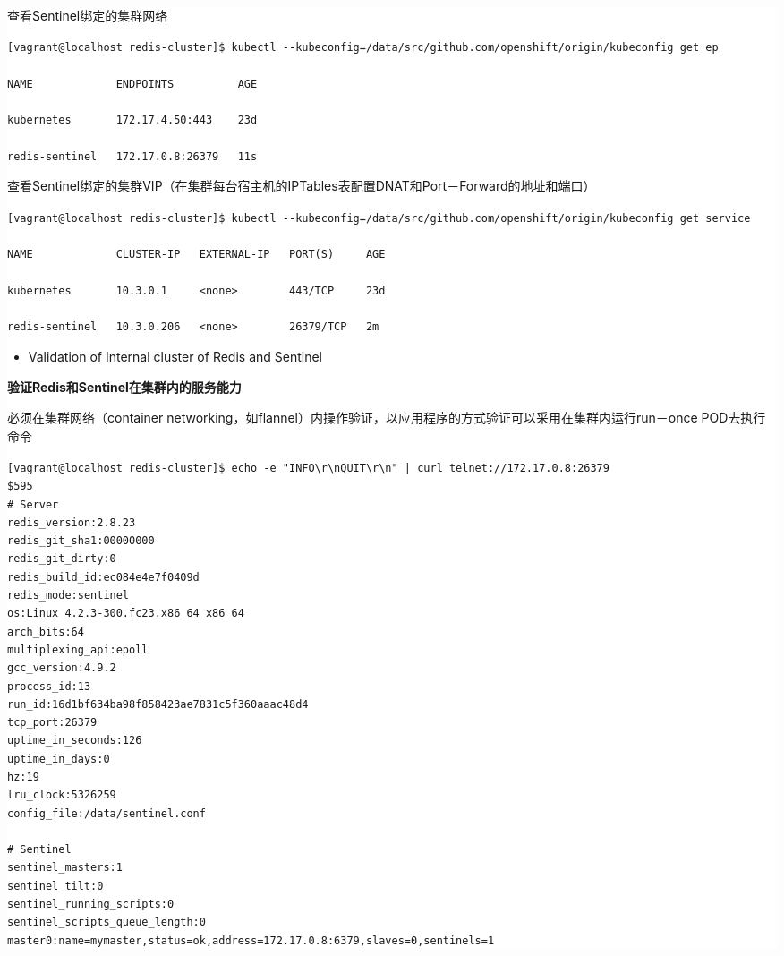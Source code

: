 查看Sentinel绑定的集群网络

    [vagrant@localhost redis-cluster]$ kubectl --kubeconfig=/data/src/github.com/openshift/origin/kubeconfig get ep

    NAME             ENDPOINTS          AGE

    kubernetes       172.17.4.50:443    23d

    redis-sentinel   172.17.0.8:26379   11s

查看Sentinel绑定的集群VIP（在集群每台宿主机的IPTables表配置DNAT和Port－Forward的地址和端口）

    [vagrant@localhost redis-cluster]$ kubectl --kubeconfig=/data/src/github.com/openshift/origin/kubeconfig get service

    NAME             CLUSTER-IP   EXTERNAL-IP   PORT(S)     AGE

    kubernetes       10.3.0.1     <none>        443/TCP     23d

    redis-sentinel   10.3.0.206   <none>        26379/TCP   2m

* Validation of Internal cluster of Redis and Sentinel

__验证Redis和Sentinel在集群内的服务能力__

必须在集群网络（container networking，如flannel）内操作验证，以应用程序的方式验证可以采用在集群内运行run－once POD去执行命令

    [vagrant@localhost redis-cluster]$ echo -e "INFO\r\nQUIT\r\n" | curl telnet://172.17.0.8:26379
    $595
    # Server
    redis_version:2.8.23
    redis_git_sha1:00000000
    redis_git_dirty:0
    redis_build_id:ec084e4e7f0409d
    redis_mode:sentinel
    os:Linux 4.2.3-300.fc23.x86_64 x86_64
    arch_bits:64
    multiplexing_api:epoll
    gcc_version:4.9.2
    process_id:13
    run_id:16d1bf634ba98f858423ae7831c5f360aaac48d4
    tcp_port:26379
    uptime_in_seconds:126
    uptime_in_days:0
    hz:19
    lru_clock:5326259
    config_file:/data/sentinel.conf

    # Sentinel
    sentinel_masters:1
    sentinel_tilt:0
    sentinel_running_scripts:0
    sentinel_scripts_queue_length:0
    master0:name=mymaster,status=ok,address=172.17.0.8:6379,slaves=0,sentinels=1

